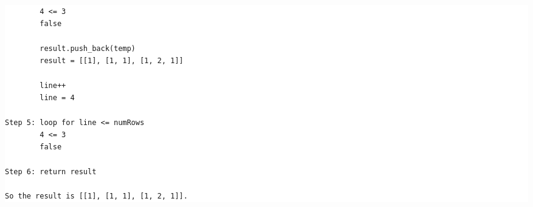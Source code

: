 ```
        4 <= 3
        false

        result.push_back(temp)
        result = [[1], [1, 1], [1, 2, 1]]

        line++
        line = 4

Step 5: loop for line <= numRows
        4 <= 3
        false

Step 6: return result

So the result is [[1], [1, 1], [1, 2, 1]].
```
